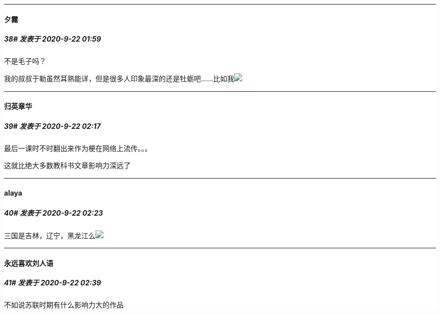 



*****

####  夕霧  
##### 38#       发表于 2020-9-22 01:59




不是毛子吗？

我的叔叔于勒虽然耳熟能详，但是很多人印象最深的还是牡蛎吧……比如我<img src="https://static.saraba1st.com/image/smiley/face2017/066.png" referrerpolicy="no-referrer">







*****

####  归英章华  
##### 39#       发表于 2020-9-22 02:17




最后一课时不时翻出来作为梗在网络上流传。。。


这就比绝大多数教科书文章影响力深远了







*****

####  alaya  
##### 40#       发表于 2020-9-22 02:23




三国是吉林，辽宁，黑龙江么<img src="https://static.saraba1st.com/image/smiley/face2017/065.png" referrerpolicy="no-referrer">







*****

####  永远喜欢刘人语  
##### 41#       发表于 2020-9-22 02:39




不如说苏联时期有什么影响力大的作品



